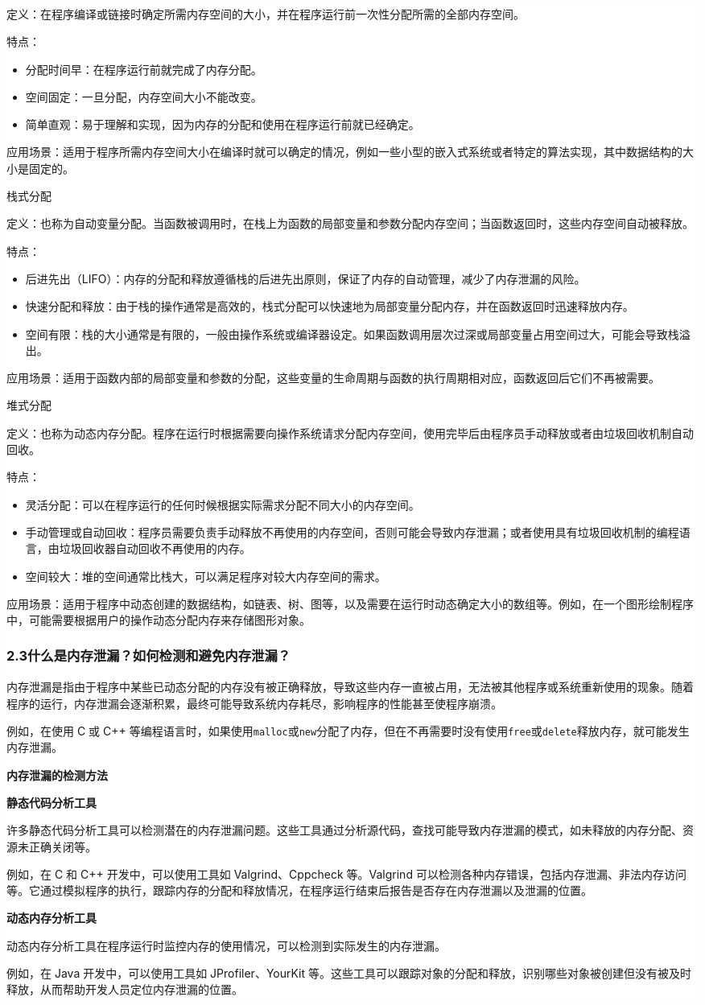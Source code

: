 定义：在程序编译或链接时确定所需内存空间的大小，并在程序运行前一次性分配所需的全部内存空间。

特点：

- 分配时间早：在程序运行前就完成了内存分配。
    
- 空间固定：一旦分配，内存空间大小不能改变。
    
- 简单直观：易于理解和实现，因为内存的分配和使用在程序运行前就已经确定。
    

应用场景：适用于程序所需内存空间大小在编译时就可以确定的情况，例如一些小型的嵌入式系统或者特定的算法实现，其中数据结构的大小是固定的。

栈式分配

定义：也称为自动变量分配。当函数被调用时，在栈上为函数的局部变量和参数分配内存空间；当函数返回时，这些内存空间自动被释放。

特点：

- 后进先出（LIFO）：内存的分配和释放遵循栈的后进先出原则，保证了内存的自动管理，减少了内存泄漏的风险。
    
- 快速分配和释放：由于栈的操作通常是高效的，栈式分配可以快速地为局部变量分配内存，并在函数返回时迅速释放内存。
    
- 空间有限：栈的大小通常是有限的，一般由操作系统或编译器设定。如果函数调用层次过深或局部变量占用空间过大，可能会导致栈溢出。
    

应用场景：适用于函数内部的局部变量和参数的分配，这些变量的生命周期与函数的执行周期相对应，函数返回后它们不再被需要。

堆式分配

定义：也称为动态内存分配。程序在运行时根据需要向操作系统请求分配内存空间，使用完毕后由程序员手动释放或者由垃圾回收机制自动回收。

特点：

- 灵活分配：可以在程序运行的任何时候根据实际需求分配不同大小的内存空间。
    
- 手动管理或自动回收：程序员需要负责手动释放不再使用的内存空间，否则可能会导致内存泄漏；或者使用具有垃圾回收机制的编程语言，由垃圾回收器自动回收不再使用的内存。
    
- 空间较大：堆的空间通常比栈大，可以满足程序对较大内存空间的需求。
    

应用场景：适用于程序中动态创建的数据结构，如链表、树、图等，以及需要在运行时动态确定大小的数组等。例如，在一个图形绘制程序中，可能需要根据用户的操作动态分配内存来存储图形对象。

### 2.3什么是内存泄漏？如何检测和避免内存泄漏？

内存泄漏是指由于程序中某些已动态分配的内存没有被正确释放，导致这些内存一直被占用，无法被其他程序或系统重新使用的现象。随着程序的运行，内存泄漏会逐渐积累，最终可能导致系统内存耗尽，影响程序的性能甚至使程序崩溃。

例如，在使用 C 或 C++ 等编程语言时，如果使用`malloc`或`new`分配了内存，但在不再需要时没有使用`free`或`delete`释放内存，就可能发生内存泄漏。

**内存泄漏的检测方法**

**静态代码分析工具**

许多静态代码分析工具可以检测潜在的内存泄漏问题。这些工具通过分析源代码，查找可能导致内存泄漏的模式，如未释放的内存分配、资源未正确关闭等。

例如，在 C 和 C++ 开发中，可以使用工具如 Valgrind、Cppcheck 等。Valgrind 可以检测各种内存错误，包括内存泄漏、非法内存访问等。它通过模拟程序的执行，跟踪内存的分配和释放情况，在程序运行结束后报告是否存在内存泄漏以及泄漏的位置。

**动态内存分析工具**

动态内存分析工具在程序运行时监控内存的使用情况，可以检测到实际发生的内存泄漏。

例如，在 Java 开发中，可以使用工具如 JProfiler、YourKit 等。这些工具可以跟踪对象的分配和释放，识别哪些对象被创建但没有被及时释放，从而帮助开发人员定位内存泄漏的位置。
